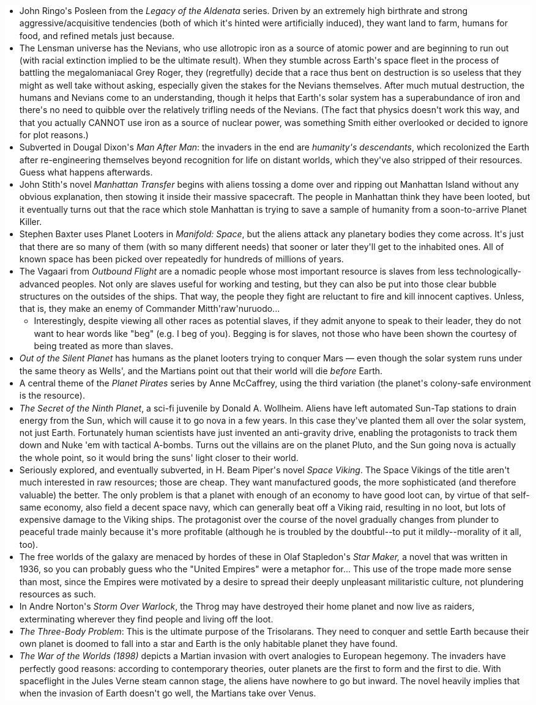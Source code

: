 -   John Ringo's Posleen from the _Legacy of the Aldenata_ series. Driven by an extremely high birthrate and strong aggressive/acquisitive tendencies (both of which it's hinted were artificially induced), they want land to farm, humans for food, and refined metals just because.
-   The Lensman universe has the Nevians, who use allotropic iron as a source of atomic power and are beginning to run out (with racial extinction implied to be the ultimate result). When they stumble across Earth's space fleet in the process of battling the megalomaniacal Grey Roger, they (regretfully) decide that a race thus bent on destruction is so useless that they might as well take without asking, especially given the stakes for the Nevians themselves. After much mutual destruction, the humans and Nevians come to an understanding, though it helps that Earth's solar system has a superabundance of iron and there's no need to quibble over the relatively trifling needs of the Nevians. (The fact that physics doesn't work this way, and that you actually CANNOT use iron as a source of nuclear power, was something Smith either overlooked or decided to ignore for plot reasons.)
-   Subverted in Dougal Dixon's _Man After Man_: the invaders in the end are _humanity's descendants_, which recolonized the Earth after re-engineering themselves beyond recognition for life on distant worlds, which they've also stripped of their resources. Guess what happens afterwards.
-   John Stith's novel _Manhattan Transfer_ begins with aliens tossing a dome over and ripping out Manhattan Island without any obvious explanation, then stowing it inside their massive spacecraft. The people in Manhattan think they have been looted, but it eventually turns out that the race which stole Manhattan is trying to save a sample of humanity from a soon-to-arrive Planet Killer.
-   Stephen Baxter uses Planet Looters in _Manifold: Space_, but the aliens attack any planetary bodies they come across. It's just that there are so many of them (with so many different needs) that sooner or later they'll get to the inhabited ones. All of known space has been picked over repeatedly for hundreds of millions of years.
-   The Vagaari from _Outbound Flight_ are a nomadic people whose most important resource is slaves from less technologically-advanced peoples. Not only are slaves useful for working and testing, but they can also be put into those clear bubble structures on the outsides of the ships. That way, the people they fight are reluctant to fire and kill innocent captives. Unless, that is, they make an enemy of Commander Mitth'raw'nuruodo...
    -   Interestingly, despite viewing all other races as potential slaves, if they admit anyone to speak to their leader, they do not want to hear words like "beg" (e.g. I beg of you). Begging is for slaves, not those who have been shown the courtesy of being treated as more than slaves.
-   _Out of the Silent Planet_ has humans as the planet looters trying to conquer Mars — even though the solar system runs under the same theory as Wells', and the Martians point out that their world will die _before_ Earth.
-   A central theme of the _Planet Pirates_ series by Anne McCaffrey, using the third variation (the planet's colony-safe environment is the resource).
-   _The Secret of the Ninth Planet_, a sci-fi juvenile by Donald A. Wollheim. Aliens have left automated Sun-Tap stations to drain energy from the Sun, which will cause it to go nova in a few years. In this case they've planted them all over the solar system, not just Earth. Fortunately human scientists have just invented an anti-gravity drive, enabling the protagonists to track them down and Nuke 'em with tactical A-bombs. Turns out the villains are on the planet Pluto, and the Sun going nova is actually the whole point, so it would bring the suns' light closer to their world.
-   Seriously explored, and eventually subverted, in H. Beam Piper's novel _Space Viking_. The Space Vikings of the title aren't much interested in raw resources; those are cheap. They want manufactured goods, the more sophisticated (and therefore valuable) the better. The only problem is that a planet with enough of an economy to have good loot can, by virtue of that self-same economy, also field a decent space navy, which can generally beat off a Viking raid, resulting in no loot, but lots of expensive damage to the Viking ships. The protagonist over the course of the novel gradually changes from plunder to peaceful trade mainly because it's more profitable (although he is troubled by the doubtful--to put it mildly--morality of it all, too).
-   The free worlds of the galaxy are menaced by hordes of these in Olaf Stapledon's _Star Maker,_ a novel that was written in 1936, so you can probably guess who the "United Empires" were a metaphor for... This use of the trope made more sense than most, since the Empires were motivated by a desire to spread their deeply unpleasant militaristic culture, not plundering resources as such.
-   In Andre Norton's _Storm Over Warlock_, the Throg may have destroyed their home planet and now live as raiders, exterminating wherever they find people and living off the loot.
-   _The Three-Body Problem_: This is the ultimate purpose of the Trisolarans. They need to conquer and settle Earth because their own planet is doomed to fall into a star and Earth is the only habitable planet they have found.
-   _The War of the Worlds (1898)_ depicts a Martian invasion with overt analogies to European hegemony. The invaders have perfectly good reasons: according to contemporary theories, outer planets are the first to form and the first to die. With spaceflight in the Jules Verne steam cannon stage, the aliens have nowhere to go but inward. The novel heavily implies that when the invasion of Earth doesn't go well, the Martians take over Venus.